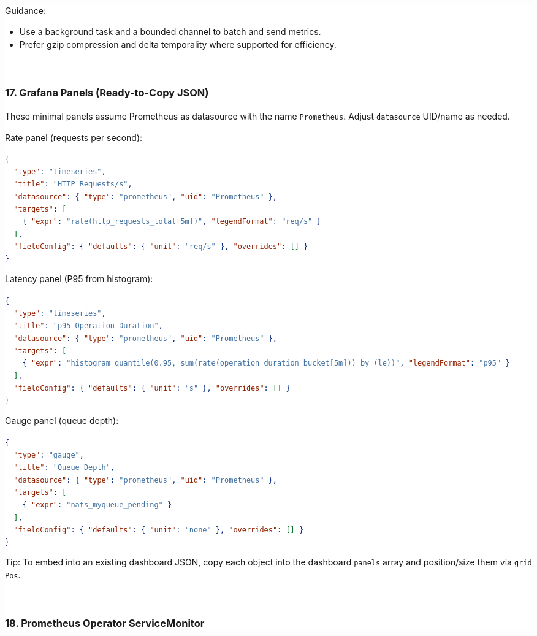 Guidance:
- Use a background task and a bounded channel to batch and send metrics.
- Prefer gzip compression and delta temporality where supported for efficiency.

<br>
<h3 id="grafana-dashboard-setup">17. Grafana Panels (Ready-to-Copy JSON)</h3>

These minimal panels assume Prometheus as datasource with the name `Prometheus`. Adjust `datasource` UID/name as needed.

Rate panel (requests per second):

```json
{
  "type": "timeseries",
  "title": "HTTP Requests/s",
  "datasource": { "type": "prometheus", "uid": "Prometheus" },
  "targets": [
    { "expr": "rate(http_requests_total[5m])", "legendFormat": "req/s" }
  ],
  "fieldConfig": { "defaults": { "unit": "req/s" }, "overrides": [] }
}
```

Latency panel (P95 from histogram):

```json
{
  "type": "timeseries",
  "title": "p95 Operation Duration",
  "datasource": { "type": "prometheus", "uid": "Prometheus" },
  "targets": [
    { "expr": "histogram_quantile(0.95, sum(rate(operation_duration_bucket[5m])) by (le))", "legendFormat": "p95" }
  ],
  "fieldConfig": { "defaults": { "unit": "s" }, "overrides": [] }
}
```

Gauge panel (queue depth):

```json
{
  "type": "gauge",
  "title": "Queue Depth",
  "datasource": { "type": "prometheus", "uid": "Prometheus" },
  "targets": [
    { "expr": "nats_myqueue_pending" }
  ],
  "fieldConfig": { "defaults": { "unit": "none" }, "overrides": [] }
}
```

Tip: To embed into an existing dashboard JSON, copy each object into the dashboard `panels` array and position/size them via `gridPos`.

<br>
<h3 id="prometheus-operator-servicemonitor">18. Prometheus Operator ServiceMonitor</h3>

